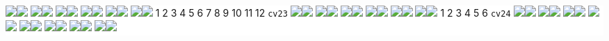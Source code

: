 <td><img src="../images/cv-capital-w-straight-motion-serifed.light.svg#gh-light-mode-only" width=32/><img src="../images/cv-capital-w-straight-motion-serifed.dark.svg#gh-dark-mode-only" width=32/></td>
<td><img src="../images/cv-capital-w-curly-motion-serifed.light.svg#gh-light-mode-only" width=32/><img src="../images/cv-capital-w-curly-motion-serifed.dark.svg#gh-dark-mode-only" width=32/></td>
<td><img src="../images/cv-capital-w-straight-flat-top-motion-serifed.light.svg#gh-light-mode-only" width=32/><img src="../images/cv-capital-w-straight-flat-top-motion-serifed.dark.svg#gh-dark-mode-only" width=32/></td>
<td><img src="../images/cv-capital-w-straight-double-v-motion-serifed.light.svg#gh-light-mode-only" width=32/><img src="../images/cv-capital-w-straight-double-v-motion-serifed.dark.svg#gh-dark-mode-only" width=32/></td>
<td><img src="../images/cv-capital-w-straight-asymmetric-motion-serifed.light.svg#gh-light-mode-only" width=32/><img src="../images/cv-capital-w-straight-asymmetric-motion-serifed.dark.svg#gh-dark-mode-only" width=32/></td>
<td><img src="../images/cv-capital-w-straight-vertical-sides-motion-serifed.light.svg#gh-light-mode-only" width=32/><img src="../images/cv-capital-w-straight-vertical-sides-motion-serifed.dark.svg#gh-dark-mode-only" width=32/></td>
</tr>
<tr>
<td>1</td>
<td>2</td>
<td>3</td>
<td>4</td>
<td>5</td>
<td>6</td>
<td>7</td>
<td>8</td>
<td>9</td>
<td>10</td>
<td>11</td>
<td>12</td>
</tr>
<tr>
<td rowspan="2"><code>cv23</code></td>
<td><img src="../images/cv-capital-x-straight-serifless.light.svg#gh-light-mode-only" width=32/><img src="../images/cv-capital-x-straight-serifless.dark.svg#gh-dark-mode-only" width=32/></td>
<td><img src="../images/cv-capital-x-curly-serifless.light.svg#gh-light-mode-only" width=32/><img src="../images/cv-capital-x-curly-serifless.dark.svg#gh-dark-mode-only" width=32/></td>
<td><img src="../images/cv-capital-x-straight-motion-serifed.light.svg#gh-light-mode-only" width=32/><img src="../images/cv-capital-x-straight-motion-serifed.dark.svg#gh-dark-mode-only" width=32/></td>
<td><img src="../images/cv-capital-x-curly-motion-serifed.light.svg#gh-light-mode-only" width=32/><img src="../images/cv-capital-x-curly-motion-serifed.dark.svg#gh-dark-mode-only" width=32/></td>
<td><img src="../images/cv-capital-x-straight-serifed.light.svg#gh-light-mode-only" width=32/><img src="../images/cv-capital-x-straight-serifed.dark.svg#gh-dark-mode-only" width=32/></td>
<td><img src="../images/cv-capital-x-curly-serifed.light.svg#gh-light-mode-only" width=32/><img src="../images/cv-capital-x-curly-serifed.dark.svg#gh-dark-mode-only" width=32/></td>
<td colspan="6"> </td>
</tr>
<tr>
<td>1</td>
<td>2</td>
<td>3</td>
<td>4</td>
<td>5</td>
<td>6</td>
<td colspan="6"> </td>
</tr>
<tr>
<td rowspan="2"><code>cv24</code></td>
<td><img src="../images/cv-capital-y-straight-serifless.light.svg#gh-light-mode-only" width=32/><img src="../images/cv-capital-y-straight-serifless.dark.svg#gh-dark-mode-only" width=32/></td>
<td><img src="../images/cv-capital-y-curly-serifless.light.svg#gh-light-mode-only" width=32/><img src="../images/cv-capital-y-curly-serifless.dark.svg#gh-dark-mode-only" width=32/></td>
<td><img src="../images/cv-capital-y-straight-base-serifed.light.svg#gh-light-mode-only" width=32/><img src="../images/cv-capital-y-straight-base-serifed.dark.svg#gh-dark-mode-only" width=32/></td>
<td><img src="../images/cv-capital-y-curly-base-serifed.light.svg#gh-light-mode-only" width=32/><img src="../images/cv-capital-y-curly-base-serifed.dark.svg#gh-dark-mode-only" width=32/></td>
<td><img src="../images/cv-capital-y-straight-motion-serifed.light.svg#gh-light-mode-only" width=32/><img src="../images/cv-capital-y-straight-motion-serifed.dark.svg#gh-dark-mode-only" width=32/></td>
<td><img src="../images/cv-capital-y-curly-motion-serifed.light.svg#gh-light-mode-only" width=32/><img src="../images/cv-capital-y-curly-motion-serifed.dark.svg#gh-dark-mode-only" width=32/></td>
<td><img src="../images/cv-capital-y-straight-serifed.light.svg#gh-light-mode-only" width=32/><img src="../images/cv-capital-y-straight-serifed.dark.svg#gh-dark-mode-only" width=32/></td>
<td><img src="../images/cv-capital-y-curly-serifed.light.svg#gh-light-mode-only" width=32/><img src="../images/cv-capital-y-curly-serifed.dark.svg#gh-dark-mode-only" width=32/></td>
<td colspan="4"> </td>